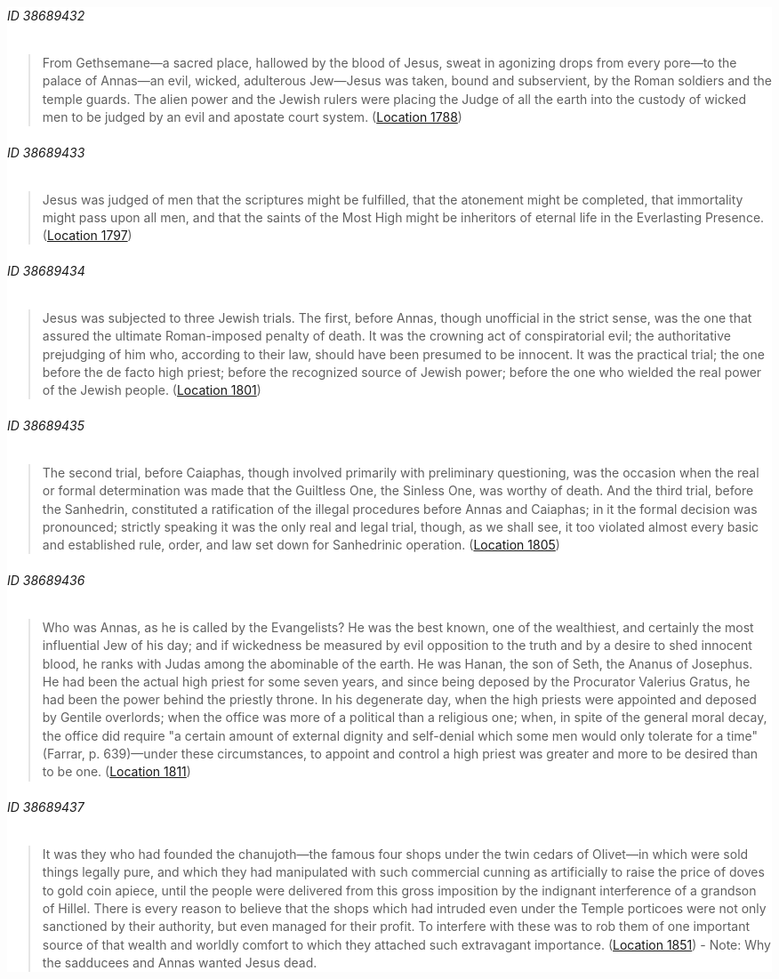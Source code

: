 ###### ID 38689432
> From Gethsemane—a sacred place, hallowed by the blood of Jesus, sweat in agonizing drops from every pore—to the palace of Annas—an evil, wicked, adulterous Jew—Jesus was taken, bound and subservient, by the Roman soldiers and the temple guards. The alien power and the Jewish rulers were placing the Judge of all the earth into the custody of wicked men to be judged by an evil and apostate court system. ([Location 1788](https://readwise.io/to_kindle?action=open&asin=B002NOGEHY&location=1788))
    
###### ID 38689433
> Jesus was judged of men that the scriptures might be fulfilled, that the atonement might be completed, that immortality might pass upon all men, and that the saints of the Most High might be inheritors of eternal life in the Everlasting Presence. ([Location 1797](https://readwise.io/to_kindle?action=open&asin=B002NOGEHY&location=1797))
    
###### ID 38689434
> Jesus was subjected to three Jewish trials. The first, before Annas, though unofficial in the strict sense, was the one that assured the ultimate Roman-imposed penalty of death. It was the crowning act of conspiratorial evil; the authoritative prejudging of him who, according to their law, should have been presumed to be innocent. It was the practical trial; the one before the de facto high priest; before the recognized source of Jewish power; before the one who wielded the real power of the Jewish people. ([Location 1801](https://readwise.io/to_kindle?action=open&asin=B002NOGEHY&location=1801))
    
###### ID 38689435
> The second trial, before Caiaphas, though involved primarily with preliminary questioning, was the occasion when the real or formal determination was made that the Guiltless One, the Sinless One, was worthy of death. And the third trial, before the Sanhedrin, constituted a ratification of the illegal procedures before Annas and Caiaphas; in it the formal decision was pronounced; strictly speaking it was the only real and legal trial, though, as we shall see, it too violated almost every basic and established rule, order, and law set down for Sanhedrinic operation. ([Location 1805](https://readwise.io/to_kindle?action=open&asin=B002NOGEHY&location=1805))
    
###### ID 38689436
> Who was Annas, as he is called by the Evangelists? He was the best known, one of the wealthiest, and certainly the most influential Jew of his day; and if wickedness be measured by evil opposition to the truth and by a desire to shed innocent blood, he ranks with Judas among the abominable of the earth. He was Hanan, the son of Seth, the Ananus of Josephus. He had been the actual high priest for some seven years, and since being deposed by the Procurator Valerius Gratus, he had been the power behind the priestly throne. In his degenerate day, when the high priests were appointed and deposed by Gentile overlords; when the office was more of a political than a religious one; when, in spite of the general moral decay, the office did require "a certain amount of external dignity and self-denial which some men would only tolerate for a time" (Farrar, p. 639)—under these circumstances, to appoint and control a high priest was greater and more to be desired than to be one. ([Location 1811](https://readwise.io/to_kindle?action=open&asin=B002NOGEHY&location=1811))
    
###### ID 38689437
> It was they who had founded the chanujoth—the famous four shops under the twin cedars of Olivet—in which were sold things legally pure, and which they had manipulated with such commercial cunning as artificially to raise the price of doves to gold coin apiece, until the people were delivered from this gross imposition by the indignant interference of a grandson of Hillel. There is every reason to believe that the shops which had intruded even under the Temple porticoes were not only sanctioned by their authority, but even managed for their profit. To interfere with these was to rob them of one important source of that wealth and worldly comfort to which they attached such extravagant importance. ([Location 1851](https://readwise.io/to_kindle?action=open&asin=B002NOGEHY&location=1851))
    - Note: Why the sadducees and Annas wanted Jesus dead.
    